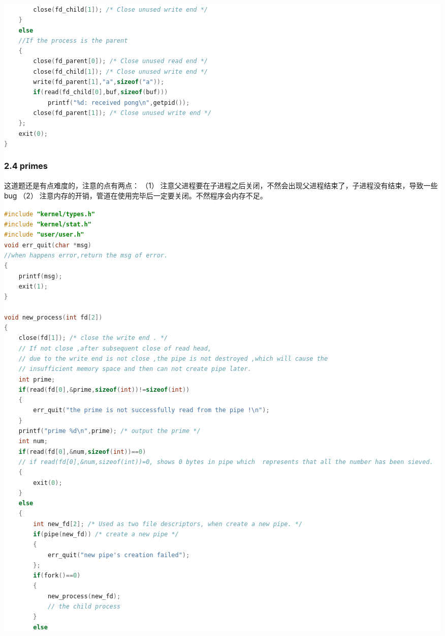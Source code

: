 ```c
        close(fd_child[1]); /* Close unused write end */
    }
    else
    //If the process is the parent
    {
        close(fd_parent[0]); /* Close unused read end */
        close(fd_child[1]); /* Close unused write end */
        write(fd_parent[1],"a",sizeof("a"));
        if(read(fd_child[0],buf,sizeof(buf)))
            printf("%d: received pong\n",getpid());
        close(fd_parent[1]); /* Close unused write end */
    };
    exit(0);
}
```
### 2.4 primes
这道题还是有点难度的，注意的点有两点：
（1） 注意父进程要在子进程之后关闭，不然会出现父进程结束了，子进程没有结束，导致一些bug
（2） 注意内存的开销，管道在使用完毕后一定要关闭。不然程序会内存不足。
```c
#include "kernel/types.h"
#include "kernel/stat.h"
#include "user/user.h"
void err_quit(char *msg)
//when happens error,return the msg of error.
{
    printf(msg);
    exit(1);
}

void new_process(int fd[2])
{
    close(fd[1]); /* close the write end . */
    // If not close ,after subsequent close of read head,
    // due to the write end is not close ,the pipe is not destroyed ,which will cause the
    // insufficient memory space and then can not create pipe later.
    int prime;
    if(read(fd[0],&prime,sizeof(int))!=sizeof(int))
    {
        err_quit("the prime is not successfully read from the pipe !\n");
    }
    printf("prime %d\n",prime); /* output the prime */
    int num;
    if(read(fd[0],&num,sizeof(int))==0)
    // if read(fd[0],&num,sizeof(int))=0, shows 0 bytes in pipe which  represents that all the number has been sieved.
    {
        exit(0);
    }
    else
    {
        int new_fd[2]; /* Used as two file descriptors, when create a new pipe. */
        if(pipe(new_fd)) /* create a new pipe */
        {
            err_quit("new pipe's creation failed");
        };
        if(fork()==0)
        {
            new_process(new_fd);
            // the child process
        }
        else
```